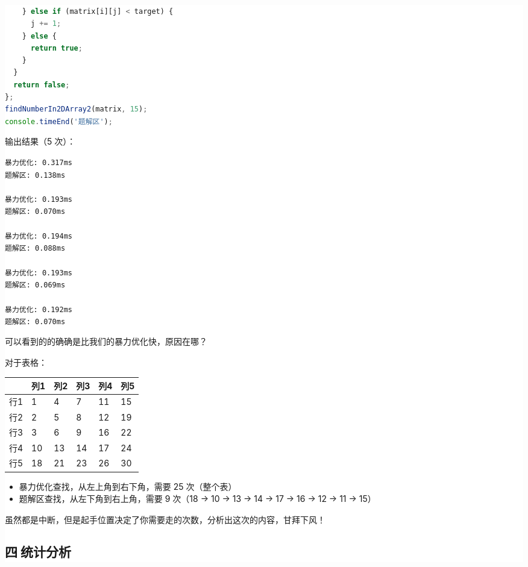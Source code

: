 ```js
    } else if (matrix[i][j] < target) {
      j += 1;
    } else {
      return true;
    }
  }
  return false;
};
findNumberIn2DArray2(matrix, 15);
console.timeEnd('题解区');
```

输出结果（5 次）：

```
暴力优化: 0.317ms
题解区: 0.138ms

暴力优化: 0.193ms
题解区: 0.070ms

暴力优化: 0.194ms
题解区: 0.088ms

暴力优化: 0.193ms
题解区: 0.069ms

暴力优化: 0.192ms
题解区: 0.070ms
```

可以看到的的确确是比我们的暴力优化快，原因在哪？

对于表格：

| | 列1 | 列2 | 列3 | 列4 | 列5 |
| --- | --- | --- | --- | --- | --- |
| 行1 | 1 | 4 | 7 | 11 | 15 |
| 行2 | 2 | 5 | 8 | 12 | 19 |
| 行3 | 3 | 6 | 9 | 16 | 22 |
| 行4 | 10 | 13 | 14 | 17 | 24 |
| 行5 | 18 | 21 | 23 | 26 | 30 |

* 暴力优化查找，从左上角到右下角，需要 25 次（整个表）
* 题解区查找，从左下角到右上角，需要 9 次（18 -> 10 -> 13 -> 14 -> 17 -> 16 -> 12 -> 11 -> 15）

虽然都是中断，但是起手位置决定了你需要走的次数，分析出这次的内容，甘拜下风！

## <a name="chapter-four" id="chapter-four"></a>四 统计分析
